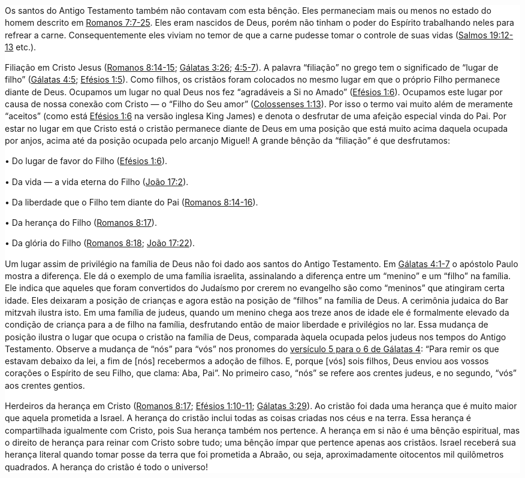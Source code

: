 Os santos do Antigo Testamento também não contavam com esta bênção. Eles permaneciam mais ou menos no estado do homem descrito em [Romanos 7:7-25](http://bibliaonline.com.br/acf/rm/7/7-25). Eles eram nascidos de Deus, porém não tinham o poder do Espírito trabalhando neles para refrear a carne. Consequentemente eles viviam no temor de que a carne pudesse tomar o controle de suas vidas ([Salmos 19:12-13](http://bibliaonline.com.br/acf/sl/19/12-13) etc.).

Filiação em Cristo Jesus ([Romanos 8:14-15](http://bibliaonline.com.br/acf/rm/8/14-15); [Gálatas 3:26](http://bibliaonline.com.br/acf/gl/3/26); [4:5-7](http://bibliaonline.com.br/acf/gl/4/5-7)). A palavra “filiação” no grego tem o significado de “lugar de filho” ([Gálatas 4:5](http://bibliaonline.com.br/acf/gl/4/5); [Efésios 1:5](http://bibliaonline.com.br/acf/ef/1/5)). Como filhos, os cristãos foram colocados no mesmo lugar em que o próprio Filho permanece diante de Deus. Ocupamos um lugar no qual Deus nos fez “agradáveis a Si no Amado” ([Efésios 1:6](http://bibliaonline.com.br/acf/ef/1/6)). Ocupamos este lugar por causa de nossa conexão com Cristo — o “Filho do Seu amor” ([Colossenses 1:13](http://bibliaonline.com.br/acf/cl/1/13)). Por isso o termo vai muito além de meramente “aceitos” (como está [Efésios 1:6](http://bibliaonline.com.br/acf/ef/1/6) na versão inglesa King James) e denota o desfrutar de uma afeição especial vinda do Pai. Por estar no lugar em que Cristo está o cristão permanece diante de Deus em uma posição que está muito acima daquela ocupada por anjos, acima até da posição ocupada pelo arcanjo Miguel! A grande bênção da “filiação” é que desfrutamos:

• Do lugar de favor do Filho ([Efésios 1:6](http://bibliaonline.com.br/acf/ef/1/6)).

• Da vida — a vida eterna do Filho ([João 17:2](http://bibliaonline.com.br/acf/jo/17/2)).

• Da liberdade que o Filho tem diante do Pai ([Romanos 8:14-16](http://bibliaonline.com.br/acf/rm/8/14-16)).

• Da herança do Filho ([Romanos 8:17](http://bibliaonline.com.br/acf/rm/8/17)).

• Da glória do Filho ([Romanos 8:18](http://bibliaonline.com.br/acf/rm/8/18); [João 17:22](http://bibliaonline.com.br/acf/jo/17/22)).

Um lugar assim de privilégio na família de Deus não foi dado aos santos do Antigo Testamento. Em [Gálatas 4:1-7](http://bibliaonline.com.br/acf/gl/4/1-7) o apóstolo Paulo mostra a diferença. Ele dá o exemplo de uma família israelita, assinalando a diferença entre um “menino” e um “filho” na família. Ele indica que aqueles que foram convertidos do Judaísmo por crerem no evangelho são como “meninos” que atingiram certa idade. Eles deixaram a posição de crianças e agora estão na posição de “filhos” na família de Deus. A cerimônia judaica do Bar mitzvah ilustra isto. Em uma família de judeus, quando um menino chega aos treze anos de idade ele é formalmente elevado da condição de criança para a de filho na família, desfrutando então de maior liberdade e privilégios no lar. Essa mudança de posição ilustra o lugar que ocupa o cristão na família de Deus, comparada àquela ocupada pelos judeus nos tempos do Antigo Testamento. Observe a mudança de “nós” para “vós” nos pronomes do [versículo 5 para o 6 de Gálatas 4](http://bibliaonline.com.br/acf/gl/4/5,6): “Para remir os que estavam debaixo da lei, a fim de [nós] recebermos a adoção de filhos. E, porque [vós] sois filhos, Deus enviou aos vossos corações o Espírito de seu Filho, que clama: Aba, Pai”. No primeiro caso, “nós” se refere aos crentes judeus, e no segundo, “vós” aos crentes gentios.

Herdeiros da herança em Cristo ([Romanos 8:17](http://bibliaonline.com.br/acf/rm/8/17); [Efésios 1:10-11](http://bibliaonline.com.br/acf/ef/1/10-11); [Gálatas 3:29](http://bibliaonline.com.br/acf/gl/3/29)). Ao cristão foi dada uma herança que é muito maior que aquela prometida a Israel. A herança do cristão inclui todas as coisas criadas nos céus e na terra. Essa herança é compartilhada igualmente com Cristo, pois Sua herança também nos pertence. A herança em si não é uma bênção espiritual, mas o direito de herança para reinar com Cristo sobre tudo; uma bênção ímpar que pertence apenas aos cristãos. Israel receberá sua herança literal quando tomar posse da terra que foi prometida a Abraão, ou seja, aproximadamente oitocentos mil quilômetros quadrados. A herança do cristão é todo o universo!
